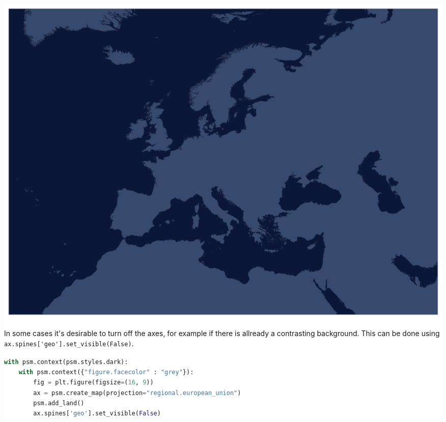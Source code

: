 
    
![png](Examples_files/Examples_7_0.png)
    


In some cases it's desirable to turn off the axes, for example if there is allready a contrasting background.
This can be done using `ax.spines['geo'].set_visible(False)`.


```python
with psm.context(psm.styles.dark):
    with psm.context({"figure.facecolor" : "grey"}):
        fig = plt.figure(figsize=(16, 9))
        ax = psm.create_map(projection="regional.european_union")
        psm.add_land()
        ax.spines['geo'].set_visible(False)
```


    